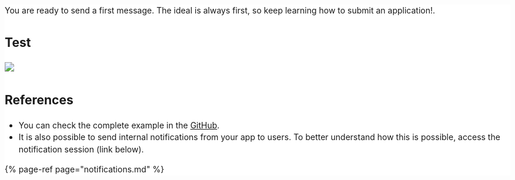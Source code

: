 You are ready to send a first message. The ideal is always first, so keep learning how to submit an application!.

## Test

![](../../.gitbook/assets/sdds.png)

## References

* You can check the complete example in the [GitHub](https://github.com/TotalCross/PushNotification_Firebase).
* It is also possible to send internal notifications from your app to users. To better understand how this is possible, access the notification session \(link below\).

{% page-ref page="notifications.md" %}

